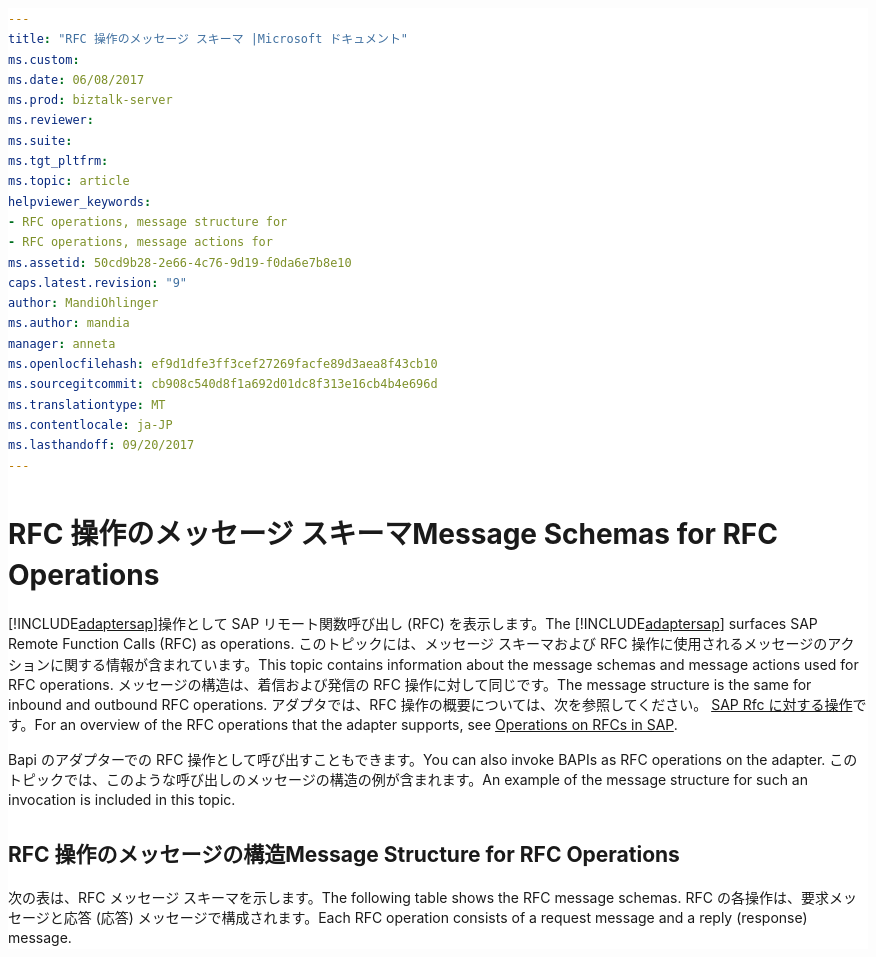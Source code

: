 ```yaml
---
title: "RFC 操作のメッセージ スキーマ |Microsoft ドキュメント"
ms.custom: 
ms.date: 06/08/2017
ms.prod: biztalk-server
ms.reviewer: 
ms.suite: 
ms.tgt_pltfrm: 
ms.topic: article
helpviewer_keywords:
- RFC operations, message structure for
- RFC operations, message actions for
ms.assetid: 50cd9b28-2e66-4c76-9d19-f0da6e7b8e10
caps.latest.revision: "9"
author: MandiOhlinger
ms.author: mandia
manager: anneta
ms.openlocfilehash: ef9d1dfe3ff3cef27269facfe89d3aea8f43cb10
ms.sourcegitcommit: cb908c540d8f1a692d01dc8f313e16cb4b4e696d
ms.translationtype: MT
ms.contentlocale: ja-JP
ms.lasthandoff: 09/20/2017
---
```

# <a name="message-schemas-for-rfc-operations"></a><span data-ttu-id="9bf8f-102">RFC 操作のメッセージ スキーマ</span><span class="sxs-lookup"><span data-stu-id="9bf8f-102">Message Schemas for RFC Operations</span></span>
<span data-ttu-id="9bf8f-103">[!INCLUDE[adaptersap](../../includes/adaptersap-md.md)]操作として SAP リモート関数呼び出し (RFC) を表示します。</span><span class="sxs-lookup"><span data-stu-id="9bf8f-103">The [!INCLUDE[adaptersap](../../includes/adaptersap-md.md)] surfaces SAP Remote Function Calls (RFC) as operations.</span></span> <span data-ttu-id="9bf8f-104">このトピックには、メッセージ スキーマおよび RFC 操作に使用されるメッセージのアクションに関する情報が含まれています。</span><span class="sxs-lookup"><span data-stu-id="9bf8f-104">This topic contains information about the message schemas and message actions used for RFC operations.</span></span> <span data-ttu-id="9bf8f-105">メッセージの構造は、着信および発信の RFC 操作に対して同じです。</span><span class="sxs-lookup"><span data-stu-id="9bf8f-105">The message structure is the same for inbound and outbound RFC operations.</span></span> <span data-ttu-id="9bf8f-106">アダプタでは、RFC 操作の概要については、次を参照してください。 [SAP Rfc に対する操作](../../adapters-and-accelerators/adapter-sap/operations-on-rfcs-in-sap.md)です。</span><span class="sxs-lookup"><span data-stu-id="9bf8f-106">For an overview of the RFC operations that the adapter supports, see [Operations on RFCs in SAP](../../adapters-and-accelerators/adapter-sap/operations-on-rfcs-in-sap.md).</span></span>  
  
 <span data-ttu-id="9bf8f-107">Bapi のアダプターでの RFC 操作として呼び出すこともできます。</span><span class="sxs-lookup"><span data-stu-id="9bf8f-107">You can also invoke BAPIs as RFC operations on the adapter.</span></span> <span data-ttu-id="9bf8f-108">このトピックでは、このような呼び出しのメッセージの構造の例が含まれます。</span><span class="sxs-lookup"><span data-stu-id="9bf8f-108">An example of the message structure for such an invocation is included in this topic.</span></span>  
  
## <a name="message-structure-for-rfc-operations"></a><span data-ttu-id="9bf8f-109">RFC 操作のメッセージの構造</span><span class="sxs-lookup"><span data-stu-id="9bf8f-109">Message Structure for RFC Operations</span></span>  
 <span data-ttu-id="9bf8f-110">次の表は、RFC メッセージ スキーマを示します。</span><span class="sxs-lookup"><span data-stu-id="9bf8f-110">The following table shows the RFC message schemas.</span></span> <span data-ttu-id="9bf8f-111">RFC の各操作は、要求メッセージと応答 (応答) メッセージで構成されます。</span><span class="sxs-lookup"><span data-stu-id="9bf8f-111">Each RFC operation consists of a request message and a reply (response) message.</span></span>  
  